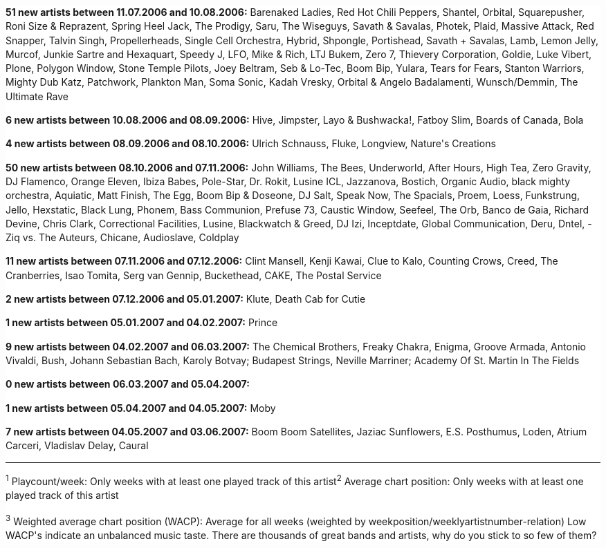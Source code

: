 <strong>51 new artists between 11.07.2006 and 10.08.2006:</strong>
Barenaked Ladies, Red Hot Chili Peppers, Shantel, Orbital, Squarepusher, Roni Size &amp; Reprazent, Spring Heel Jack, The Prodigy, Saru, The Wiseguys, Savath &amp; Savalas, Photek, Plaid, Massive Attack, Red Snapper, Talvin Singh, Propellerheads, Single Cell Orchestra, Hybrid, Shpongle, Portishead, Savath + Savalas, Lamb, Lemon Jelly, Murcof, Junkie Sartre and Hexaquart, Speedy J, LFO, Mike &amp; Rich, LTJ Bukem, Zero 7, Thievery Corporation, Goldie, Luke Vibert, Plone, Polygon Window, Stone Temple Pilots, Joey Beltram, Seb &amp; Lo-Tec, Boom Bip, Yulara, Tears for Fears, Stanton Warriors, Mighty Dub Katz, Patchwork, Plankton Man, Soma Sonic, Kadah Vresky, Orbital &amp; Angelo Badalamenti, Wunsch/Demmin, The Ultimate Rave

<strong>6 new artists between 10.08.2006 and 08.09.2006:</strong>
Hive, Jimpster, Layo &amp; Bushwacka!, Fatboy Slim, Boards of Canada, Bola

<strong>4 new artists between 08.09.2006 and 08.10.2006:</strong>
Ulrich Schnauss, Fluke, Longview, Nature's Creations

<strong>50 new artists between 08.10.2006 and 07.11.2006:</strong>
John Williams, The Bees, Underworld, After Hours, High Tea, Zero Gravity, DJ Flamenco, Orange Eleven, Ibiza Babes, Pole-Star, Dr. Rokit, Lusine ICL, Jazzanova, Bostich, Organic Audio, black mighty orchestra, Aquiatic, Matt Finish, The Egg, Boom Bip &amp; Doseone, DJ Salt, Speak Now, The Spacials, Proem, Loess, Funkstrung, Jello, Hexstatic, Black Lung, Phonem, Bass Communion, Prefuse 73, Caustic Window, Seefeel, The Orb, Banco de Gaia, Richard Devine, Chris Clark, Correctional Facilities, Lusine, Blackwatch &amp; Greed, DJ Izi, Inceptdate, Global Communication, Deru, Dntel, -Ziq vs. The Auteurs, Chicane, Audioslave, Coldplay

<strong>11 new artists between 07.11.2006 and 07.12.2006:</strong>
Clint Mansell, Kenji Kawai, Clue to Kalo, Counting Crows, Creed, The Cranberries, Isao Tomita, Serg van Gennip, Buckethead, CAKE, The Postal Service

<strong>2 new artists between 07.12.2006 and 05.01.2007:</strong>
Klute, Death Cab for Cutie

<strong>1 new artists between 05.01.2007 and 04.02.2007:</strong>
Prince

<strong>9 new artists between 04.02.2007 and 06.03.2007:</strong>
The Chemical Brothers, Freaky Chakra, Enigma, Groove Armada, Antonio Vivaldi, Bush, Johann Sebastian Bach, Karoly Botvay; Budapest Strings, Neville Marriner; Academy Of St. Martin In The Fields

<strong>0 new artists between 06.03.2007 and 05.04.2007:</strong>

<strong>1 new artists between 05.04.2007 and 04.05.2007:</strong>
Moby

<strong>7 new artists between 04.05.2007 and 03.06.2007:</strong>
Boom Boom Satellites, Jaziac Sunflowers, E.S. Posthumus, Loden, Atrium Carceri, Vladislav Delay, Caural

<hr /><sup>1</sup> <a title="n1" name="n1"></a>Playcount/week: Only weeks with at least one played track of this artist<sup>2</sup> <a title="n2" name="n2"></a>Average chart position: Only weeks with at least one played track of this artist

<sup>3</sup> <a title="n3" name="n3"></a>Weighted average chart position (WACP): Average for all weeks (weighted by weekposition/weeklyartistnumber-relation)
Low WACP's indicate an unbalanced music taste. There are thousands of great bands and artists, why do you stick to so few of them?
